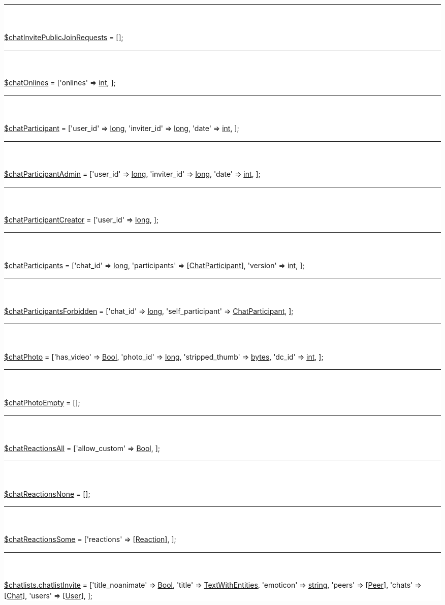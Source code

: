***
<br><br>[$chatInvitePublicJoinRequests](/API_docs/constructors/chatInvitePublicJoinRequests.html) = \[\];<a name="chatInvitePublicJoinRequests"></a>  

***
<br><br>[$chatOnlines](/API_docs/constructors/chatOnlines.html) = \['onlines' => [int](/API_docs/types/int.html), \];<a name="chatOnlines"></a>  

***
<br><br>[$chatParticipant](/API_docs/constructors/chatParticipant.html) = \['user_id' => [long](/API_docs/types/long.html), 'inviter_id' => [long](/API_docs/types/long.html), 'date' => [int](/API_docs/types/int.html), \];<a name="chatParticipant"></a>  

***
<br><br>[$chatParticipantAdmin](/API_docs/constructors/chatParticipantAdmin.html) = \['user_id' => [long](/API_docs/types/long.html), 'inviter_id' => [long](/API_docs/types/long.html), 'date' => [int](/API_docs/types/int.html), \];<a name="chatParticipantAdmin"></a>  

***
<br><br>[$chatParticipantCreator](/API_docs/constructors/chatParticipantCreator.html) = \['user_id' => [long](/API_docs/types/long.html), \];<a name="chatParticipantCreator"></a>  

***
<br><br>[$chatParticipants](/API_docs/constructors/chatParticipants.html) = \['chat_id' => [long](/API_docs/types/long.html), 'participants' => \[[ChatParticipant](/API_docs/types/ChatParticipant.html)\], 'version' => [int](/API_docs/types/int.html), \];<a name="chatParticipants"></a>  

***
<br><br>[$chatParticipantsForbidden](/API_docs/constructors/chatParticipantsForbidden.html) = \['chat_id' => [long](/API_docs/types/long.html), 'self_participant' => [ChatParticipant](/API_docs/types/ChatParticipant.html), \];<a name="chatParticipantsForbidden"></a>  

***
<br><br>[$chatPhoto](/API_docs/constructors/chatPhoto.html) = \['has_video' => [Bool](/API_docs/types/Bool.html), 'photo_id' => [long](/API_docs/types/long.html), 'stripped_thumb' => [bytes](/API_docs/types/bytes.html), 'dc_id' => [int](/API_docs/types/int.html), \];<a name="chatPhoto"></a>  

***
<br><br>[$chatPhotoEmpty](/API_docs/constructors/chatPhotoEmpty.html) = \[\];<a name="chatPhotoEmpty"></a>  

***
<br><br>[$chatReactionsAll](/API_docs/constructors/chatReactionsAll.html) = \['allow_custom' => [Bool](/API_docs/types/Bool.html), \];<a name="chatReactionsAll"></a>  

***
<br><br>[$chatReactionsNone](/API_docs/constructors/chatReactionsNone.html) = \[\];<a name="chatReactionsNone"></a>  

***
<br><br>[$chatReactionsSome](/API_docs/constructors/chatReactionsSome.html) = \['reactions' => \[[Reaction](/API_docs/types/Reaction.html)\], \];<a name="chatReactionsSome"></a>  

***
<br><br>[$chatlists.chatlistInvite](/API_docs/constructors/chatlists.chatlistInvite.html) = \['title_noanimate' => [Bool](/API_docs/types/Bool.html), 'title' => [TextWithEntities](/API_docs/types/TextWithEntities.html), 'emoticon' => [string](/API_docs/types/string.html), 'peers' => \[[Peer](/API_docs/types/Peer.html)\], 'chats' => \[[Chat](/API_docs/types/Chat.html)\], 'users' => \[[User](/API_docs/types/User.html)\], \];<a name="chatlists.chatlistInvite"></a>  
